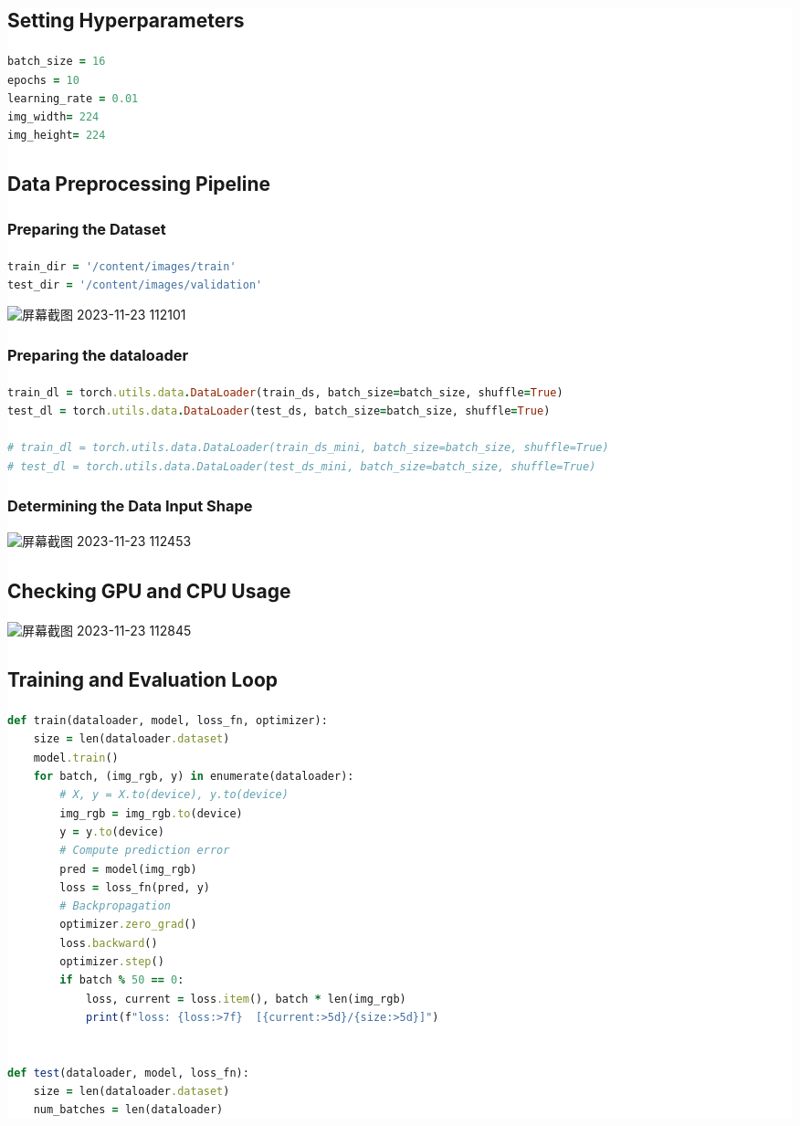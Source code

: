 ## Setting Hyperparameters

```ruby
batch_size = 16
epochs = 10
learning_rate = 0.01
img_width= 224
img_height= 224
```

## Data Preprocessing Pipeline

### Preparing the Dataset

```ruby
train_dir = '/content/images/train'
test_dir = '/content/images/validation'
```
![屏幕截图 2023-11-23 112101](https://github.com/luoq03/Creative-Making-MSc-Advanced-Project-/assets/57748663/f001b2b7-a610-4e44-a472-d1ae96dbcf39)

### Preparing the dataloader
```ruby
train_dl = torch.utils.data.DataLoader(train_ds, batch_size=batch_size, shuffle=True)
test_dl = torch.utils.data.DataLoader(test_ds, batch_size=batch_size, shuffle=True)

# train_dl = torch.utils.data.DataLoader(train_ds_mini, batch_size=batch_size, shuffle=True)
# test_dl = torch.utils.data.DataLoader(test_ds_mini, batch_size=batch_size, shuffle=True)
```
### Determining the Data Input Shape

![屏幕截图 2023-11-23 112453](https://github.com/luoq03/Creative-Making-MSc-Advanced-Project-/assets/57748663/70c4944c-4792-413f-ba1a-686fa1b9757b)

## Checking GPU and CPU Usage

![屏幕截图 2023-11-23 112845](https://github.com/luoq03/Creative-Making-MSc-Advanced-Project-/assets/57748663/d315a121-960c-4efa-a953-74b58c4c85d2)

## Training and Evaluation Loop

```ruby
def train(dataloader, model, loss_fn, optimizer):
    size = len(dataloader.dataset)
    model.train()
    for batch, (img_rgb, y) in enumerate(dataloader):
        # X, y = X.to(device), y.to(device)
        img_rgb = img_rgb.to(device)
        y = y.to(device)
        # Compute prediction error
        pred = model(img_rgb)
        loss = loss_fn(pred, y)
        # Backpropagation
        optimizer.zero_grad()
        loss.backward()
        optimizer.step()
        if batch % 50 == 0:
            loss, current = loss.item(), batch * len(img_rgb)
            print(f"loss: {loss:>7f}  [{current:>5d}/{size:>5d}]")


def test(dataloader, model, loss_fn):
    size = len(dataloader.dataset)
    num_batches = len(dataloader)
```